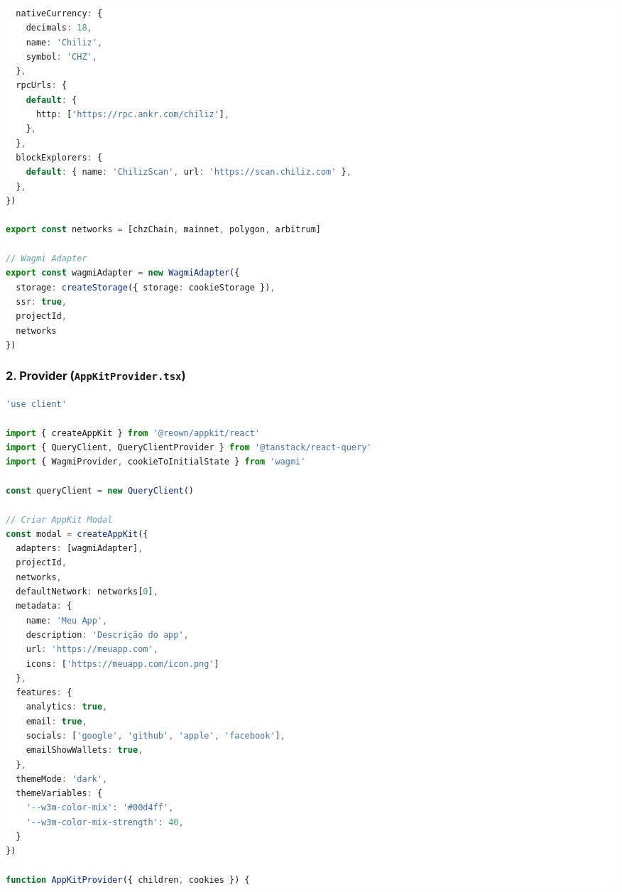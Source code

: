 ```typescript
  nativeCurrency: {
    decimals: 18,
    name: 'Chiliz',
    symbol: 'CHZ',
  },
  rpcUrls: {
    default: {
      http: ['https://rpc.ankr.com/chiliz'],
    },
  },
  blockExplorers: {
    default: { name: 'ChilizScan', url: 'https://scan.chiliz.com' },
  },
})

export const networks = [chzChain, mainnet, polygon, arbitrum]

// Wagmi Adapter
export const wagmiAdapter = new WagmiAdapter({
  storage: createStorage({ storage: cookieStorage }),
  ssr: true,
  projectId,
  networks
})
```

### 2. **Provider** (`AppKitProvider.tsx`)

```typescript
'use client'

import { createAppKit } from '@reown/appkit/react'
import { QueryClient, QueryClientProvider } from '@tanstack/react-query'
import { WagmiProvider, cookieToInitialState } from 'wagmi'

const queryClient = new QueryClient()

// Criar AppKit Modal
const modal = createAppKit({
  adapters: [wagmiAdapter],
  projectId,
  networks,
  defaultNetwork: networks[0],
  metadata: {
    name: 'Meu App',
    description: 'Descrição do app',
    url: 'https://meuapp.com',
    icons: ['https://meuapp.com/icon.png']
  },
  features: {
    analytics: true,
    email: true,
    socials: ['google', 'github', 'apple', 'facebook'],
    emailShowWallets: true,
  },
  themeMode: 'dark',
  themeVariables: {
    '--w3m-color-mix': '#00d4ff',
    '--w3m-color-mix-strength': 40,
  }
})

function AppKitProvider({ children, cookies }) {
```